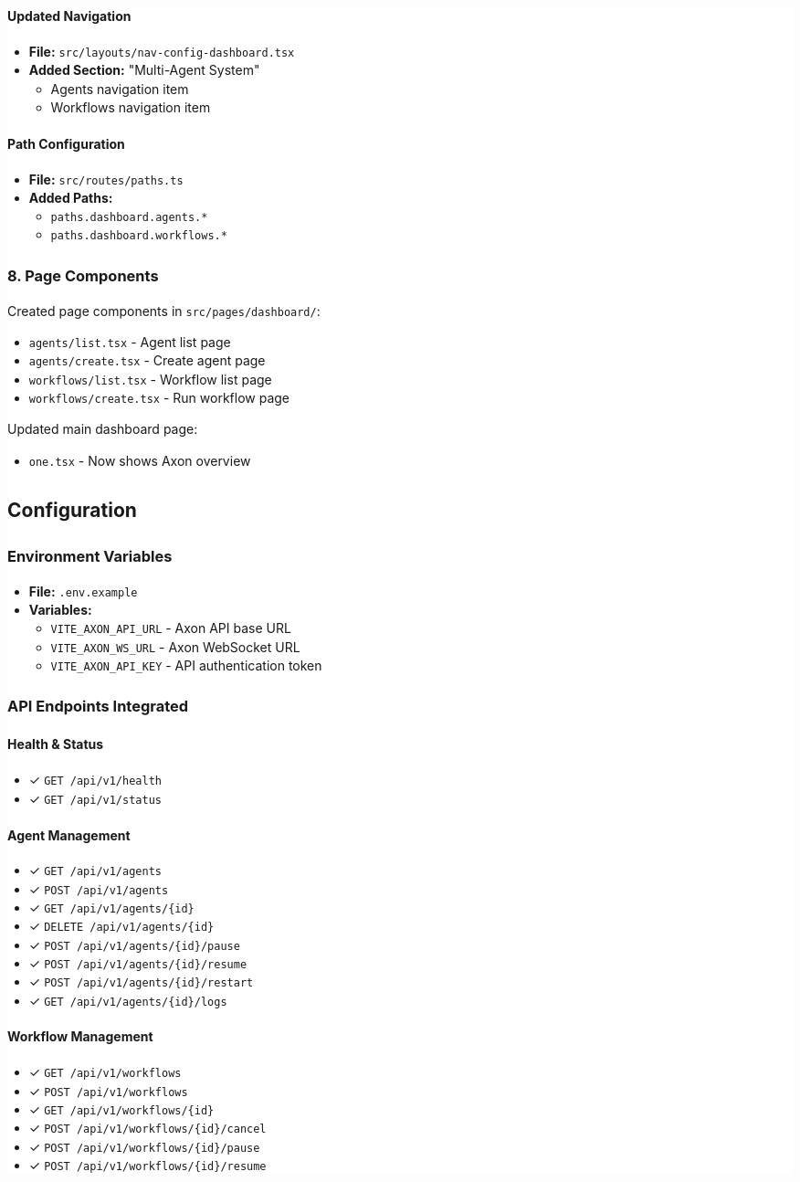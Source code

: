 #### Updated Navigation
- **File:** `src/layouts/nav-config-dashboard.tsx`
- **Added Section:** "Multi-Agent System"
  - Agents navigation item
  - Workflows navigation item

#### Path Configuration
- **File:** `src/routes/paths.ts`
- **Added Paths:**
  - `paths.dashboard.agents.*`
  - `paths.dashboard.workflows.*`

### 8. Page Components

Created page components in `src/pages/dashboard/`:
- `agents/list.tsx` - Agent list page
- `agents/create.tsx` - Create agent page
- `workflows/list.tsx` - Workflow list page
- `workflows/create.tsx` - Run workflow page

Updated main dashboard page:
- `one.tsx` - Now shows Axon overview

## Configuration

### Environment Variables
- **File:** `.env.example`
- **Variables:**
  - `VITE_AXON_API_URL` - Axon API base URL
  - `VITE_AXON_WS_URL` - Axon WebSocket URL
  - `VITE_AXON_API_KEY` - API authentication token

### API Endpoints Integrated

#### Health & Status
- ✓ `GET /api/v1/health`
- ✓ `GET /api/v1/status`

#### Agent Management
- ✓ `GET /api/v1/agents`
- ✓ `POST /api/v1/agents`
- ✓ `GET /api/v1/agents/{id}`
- ✓ `DELETE /api/v1/agents/{id}`
- ✓ `POST /api/v1/agents/{id}/pause`
- ✓ `POST /api/v1/agents/{id}/resume`
- ✓ `POST /api/v1/agents/{id}/restart`
- ✓ `GET /api/v1/agents/{id}/logs`

#### Workflow Management
- ✓ `GET /api/v1/workflows`
- ✓ `POST /api/v1/workflows`
- ✓ `GET /api/v1/workflows/{id}`
- ✓ `POST /api/v1/workflows/{id}/cancel`
- ✓ `POST /api/v1/workflows/{id}/pause`
- ✓ `POST /api/v1/workflows/{id}/resume`

